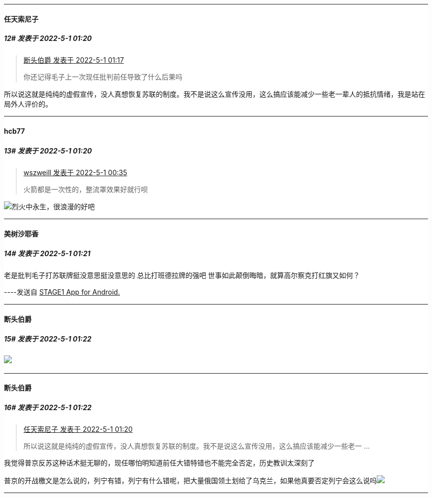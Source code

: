 *****

####  任天索尼子  
##### 12#       发表于 2022-5-1 01:20

<blockquote><a href="httphttps://bbs.saraba1st.com/2b/forum.php?mod=redirect&amp;goto=findpost&amp;pid=55651119&amp;ptid=2067262" target="_blank">断头伯爵 发表于 2022-5-1 01:17</a>

你还记得毛子上一次现任批判前任导致了什么后果吗</blockquote>
所以说这就是纯纯的虚假宣传，没人真想恢复苏联的制度。我不是说这么宣传没用，这么搞应该能减少一些老一辈人的抵抗情绪，我是站在局外人评价的。

*****

####  hcb77  
##### 13#       发表于 2022-5-1 01:20

<blockquote><a href="httphttps://bbs.saraba1st.com/2b/forum.php?mod=redirect&amp;goto=findpost&amp;pid=55650761&amp;ptid=2067262" target="_blank">wszweill 发表于 2022-5-1 00:35</a>

火箭都是一次性的，整流罩效果好就行呗</blockquote>
<img src="https://static.saraba1st.com/image/smiley/face2017/033.png" referrerpolicy="no-referrer">烈火中永生，很浪漫的好吧

*****

####  美树沙耶香  
##### 14#       发表于 2022-5-1 01:21

老是批判毛子打苏联牌挺没意思挺没意思的
总比打班德拉牌的强吧
世事如此颠倒晦暗，就算高尔察克打红旗又如何？

----发送自 [STAGE1 App for Android.](http://stage1.5j4m.com/?1.37)

*****

####  断头伯爵  
##### 15#       发表于 2022-5-1 01:22

<img src="https://static.saraba1st.com/image/smiley/face2017/002.png" referrerpolicy="no-referrer">

*****

####  断头伯爵  
##### 16#       发表于 2022-5-1 01:22

<blockquote><a href="httphttps://bbs.saraba1st.com/2b/forum.php?mod=redirect&amp;goto=findpost&amp;pid=55651150&amp;ptid=2067262" target="_blank">任天索尼子 发表于 2022-5-1 01:20</a>

所以说这就是纯纯的虚假宣传，没人真想恢复苏联的制度。我不是说这么宣传没用，这么搞应该能减少一些老一 ...</blockquote>
我觉得普京反苏这种话术挺无聊的，现任哪怕明知道前任大错特错也不能完全否定，历史教训太深刻了

普京的开战檄文是怎么说的，列宁有错，列宁有什么错呢，把大量俄国领土划给了乌克兰，如果他真要否定列宁会这么说吗<img src="https://static.saraba1st.com/image/smiley/face2017/002.png" referrerpolicy="no-referrer">

*****
